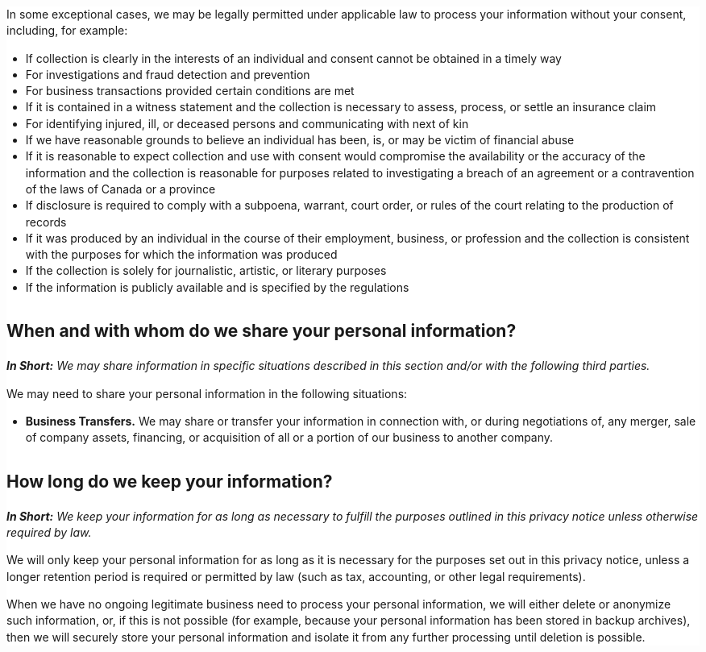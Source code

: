 In some exceptional cases, we may be legally permitted under applicable law to process your information without your consent, including, for example:

- If collection is clearly in the interests of an individual
and consent cannot be obtained in a timely way
- For investigations and fraud detection and prevention
- For business transactions provided certain conditions are met
- If it is contained in a witness statement and the collection is
necessary to assess, process, or settle an insurance claim
- For identifying injured, ill,
or deceased persons and communicating with next of kin
- If we have reasonable grounds to believe
an individual has been, is, or may be victim of financial abuse
- If it is reasonable to expect collection and use with consent would
compromise the availability or the accuracy of the information and
the collection is reasonable for purposes related to investigating a breach of an agreement
or a contravention of the laws of Canada or a province
- If disclosure is required to comply with a subpoena, warrant, court order,
or rules of the court relating to the production of records
- If it was produced by an individual in the course of their employment, business, or profession
and the collection is consistent with the purposes for which the information was produced
- If the collection is solely for journalistic, artistic, or literary purposes
- If the information is publicly available and is specified by the regulations

## When and with whom do we share your personal information?

***In Short:**
We may share information in specific situations
described in this section and/or with the following third parties.*

We may need to share your personal information in the following situations:

- **Business Transfers.**
We may share or transfer your information in connection with,
or during negotiations of, any merger, sale of company assets, financing,
or acquisition of all or a portion of our business to another company.

## How long do we keep your information?

***In Short:**
We keep your information for as long as necessary to
fulfill the purposes outlined in this privacy notice unless otherwise required by law.*

We will only keep your personal information for as long as
it is necessary for the purposes set out in this privacy notice,
unless a longer retention period is required or permitted by law
(such as tax, accounting, or other legal requirements).

When we have no ongoing legitimate business need to process your personal information,
we will either delete or anonymize such information, or, if this is not possible
(for example, because your personal information has been stored in backup archives),
then we will securely store your personal information and
isolate it from any further processing until deletion is possible.
